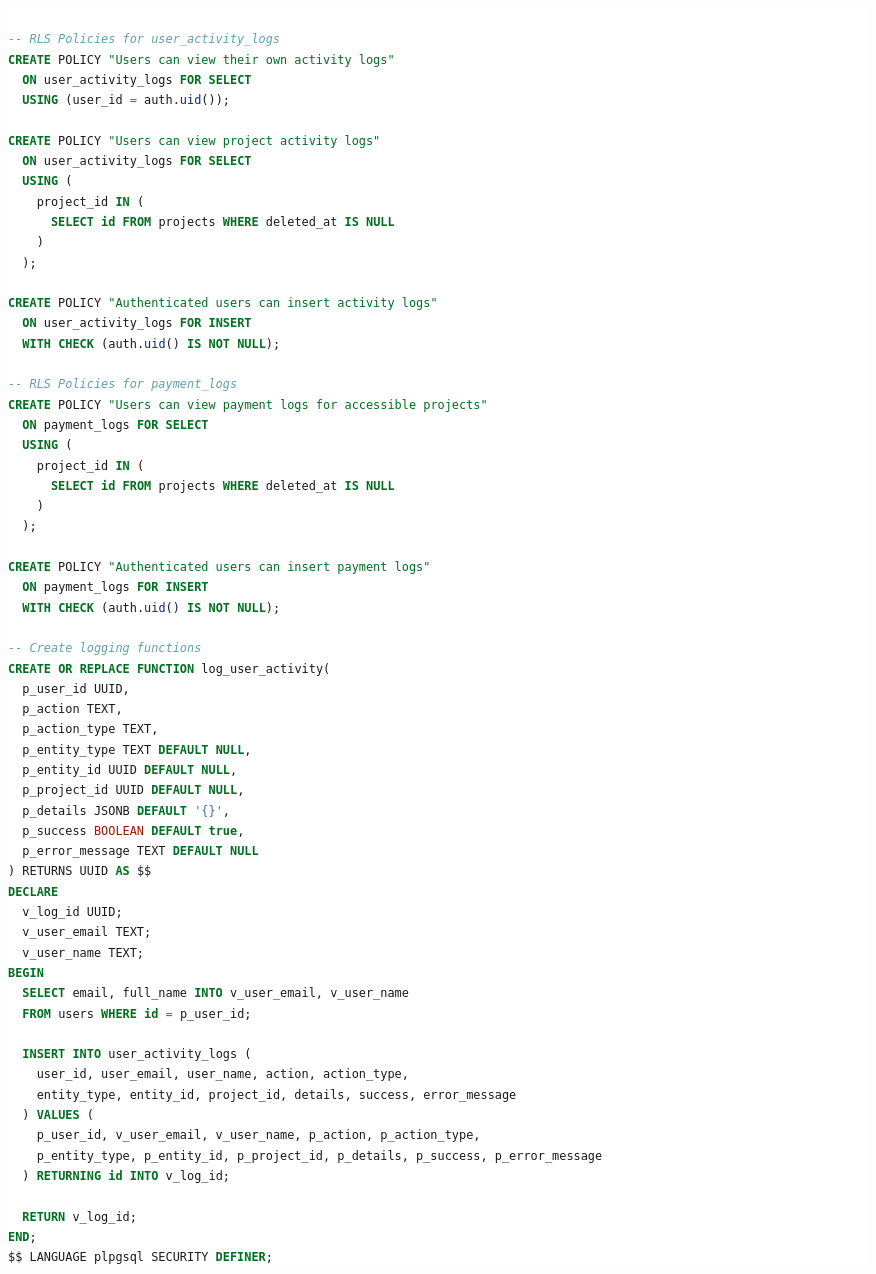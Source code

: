 ```sql

-- RLS Policies for user_activity_logs
CREATE POLICY "Users can view their own activity logs"
  ON user_activity_logs FOR SELECT
  USING (user_id = auth.uid());

CREATE POLICY "Users can view project activity logs"
  ON user_activity_logs FOR SELECT
  USING (
    project_id IN (
      SELECT id FROM projects WHERE deleted_at IS NULL
    )
  );

CREATE POLICY "Authenticated users can insert activity logs"
  ON user_activity_logs FOR INSERT
  WITH CHECK (auth.uid() IS NOT NULL);

-- RLS Policies for payment_logs
CREATE POLICY "Users can view payment logs for accessible projects"
  ON payment_logs FOR SELECT
  USING (
    project_id IN (
      SELECT id FROM projects WHERE deleted_at IS NULL
    )
  );

CREATE POLICY "Authenticated users can insert payment logs"
  ON payment_logs FOR INSERT
  WITH CHECK (auth.uid() IS NOT NULL);

-- Create logging functions
CREATE OR REPLACE FUNCTION log_user_activity(
  p_user_id UUID,
  p_action TEXT,
  p_action_type TEXT,
  p_entity_type TEXT DEFAULT NULL,
  p_entity_id UUID DEFAULT NULL,
  p_project_id UUID DEFAULT NULL,
  p_details JSONB DEFAULT '{}',
  p_success BOOLEAN DEFAULT true,
  p_error_message TEXT DEFAULT NULL
) RETURNS UUID AS $$
DECLARE
  v_log_id UUID;
  v_user_email TEXT;
  v_user_name TEXT;
BEGIN
  SELECT email, full_name INTO v_user_email, v_user_name
  FROM users WHERE id = p_user_id;

  INSERT INTO user_activity_logs (
    user_id, user_email, user_name, action, action_type,
    entity_type, entity_id, project_id, details, success, error_message
  ) VALUES (
    p_user_id, v_user_email, v_user_name, p_action, p_action_type,
    p_entity_type, p_entity_id, p_project_id, p_details, p_success, p_error_message
  ) RETURNING id INTO v_log_id;

  RETURN v_log_id;
END;
$$ LANGUAGE plpgsql SECURITY DEFINER;

```